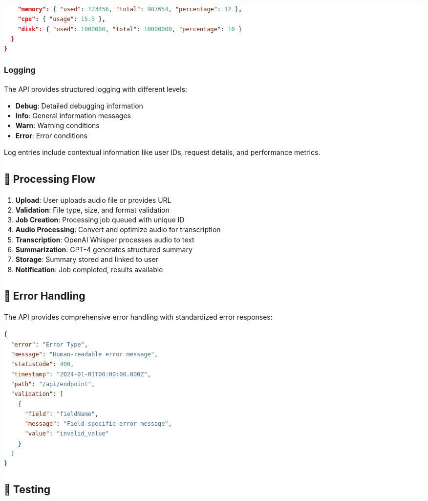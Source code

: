 ```json
    "memory": { "used": 123456, "total": 987654, "percentage": 12 },
    "cpu": { "usage": 15.5 },
    "disk": { "used": 1000000, "total": 10000000, "percentage": 10 }
  }
}
```

### Logging

The API provides structured logging with different levels:
- **Debug**: Detailed debugging information
- **Info**: General information messages
- **Warn**: Warning conditions
- **Error**: Error conditions

Log entries include contextual information like user IDs, request details, and performance metrics.

## 🔄 Processing Flow

1. **Upload**: User uploads audio file or provides URL
2. **Validation**: File type, size, and format validation
3. **Job Creation**: Processing job queued with unique ID
4. **Audio Processing**: Convert and optimize audio for transcription
5. **Transcription**: OpenAI Whisper processes audio to text
6. **Summarization**: GPT-4 generates structured summary
7. **Storage**: Summary stored and linked to user
8. **Notification**: Job completed, results available

## 🚨 Error Handling

The API provides comprehensive error handling with standardized error responses:

```json
{
  "error": "Error Type",
  "message": "Human-readable error message",
  "statusCode": 400,
  "timestamp": "2024-01-01T00:00:00.000Z",
  "path": "/api/endpoint",
  "validation": [
    {
      "field": "fieldName",
      "message": "Field-specific error message",
      "value": "invalid_value"
    }
  ]
}
```

## 🧪 Testing
